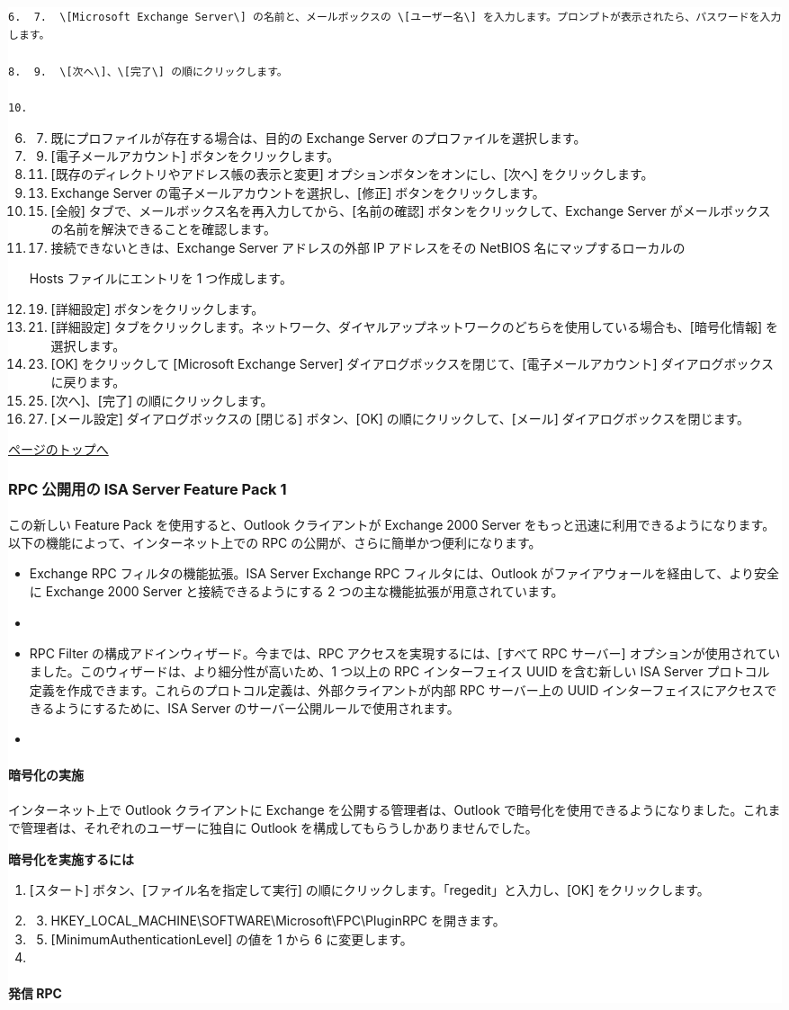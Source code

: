     6.  7.  \[Microsoft Exchange Server\] の名前と、メールボックスの \[ユーザー名\] を入力します。プロンプトが表示されたら、パスワードを入力します。

    8.  9.  \[次へ\]、\[完了\] の順にクリックします。

    10. 

6.  7.  既にプロファイルが存在する場合は、目的の Exchange Server のプロファイルを選択します。

8.  9.  \[電子メールアカウント\] ボタンをクリックします。

10. 11. \[既存のディレクトリやアドレス帳の表示と変更\] オプションボタンをオンにし、\[次へ\] をクリックします。

12. 13. Exchange Server の電子メールアカウントを選択し、\[修正\] ボタンをクリックします。

14. 15. \[全般\] タブで、メールボックス名を再入力してから、\[名前の確認\] ボタンをクリックして、Exchange Server がメールボックスの名前を解決できることを確認します。

16. 17. 接続できないときは、Exchange Server アドレスの外部 IP アドレスをその NetBIOS 名にマップするローカルの

    Hosts ファイルにエントリを 1 つ作成します。

18. 19. \[詳細設定\] ボタンをクリックします。

20. 21. \[詳細設定\] タブをクリックします。ネットワーク、ダイヤルアップネットワークのどちらを使用している場合も、\[暗号化情報\] を選択します。

22. 23. \[OK\] をクリックして \[Microsoft Exchange Server\] ダイアログボックスを閉じて、\[電子メールアカウント\] ダイアログボックスに戻ります。

24. 25. \[次へ\]、\[完了\] の順にクリックします。

26. 27. \[メール設定\] ダイアログボックスの \[閉じる\] ボタン、\[OK\] の順にクリックして、\[メール\] ダイアログボックスを閉じます。

[](#mainsection)[ページのトップへ](#mainsection)

### RPC 公開用の ISA Server Feature Pack 1

この新しい Feature Pack を使用すると、Outlook クライアントが Exchange 2000 Server をもっと迅速に利用できるようになります。以下の機能によって、インターネット上での RPC の公開が、さらに簡単かつ便利になります。

-   Exchange RPC フィルタの機能拡張。ISA Server Exchange RPC フィルタには、Outlook がファイアウォールを経由して、より安全に Exchange 2000 Server と接続できるようにする 2 つの主な機能拡張が用意されています。

-   
-   RPC Filter の構成アドインウィザード。今までは、RPC アクセスを実現するには、\[すべて RPC サーバー\] オプションが使用されていました。このウィザードは、より細分性が高いため、1 つ以上の RPC インターフェイス UUID を含む新しい ISA Server プロトコル定義を作成できます。これらのプロトコル定義は、外部クライアントが内部 RPC サーバー上の UUID インターフェイスにアクセスできるようにするために、ISA Server のサーバー公開ルールで使用されます。

-   

#### 暗号化の実施

インターネット上で Outlook クライアントに Exchange を公開する管理者は、Outlook で暗号化を使用できるようになりました。これまで管理者は、それぞれのユーザーに独自に Outlook を構成してもらうしかありませんでした。

**暗号化を実施するには**

1.  \[スタート\] ボタン、\[ファイル名を指定して実行\] の順にクリックします。「regedit」と入力し、\[OK\] をクリックします。

2.  3.  HKEY\_LOCAL\_MACHINE\\SOFTWARE\\Microsoft\\FPC\\PluginRPC を開きます。

4.  5.  \[MinimumAuthenticationLevel\] の値を 1 から 6 に変更します。

6.  

#### 発信 RPC
